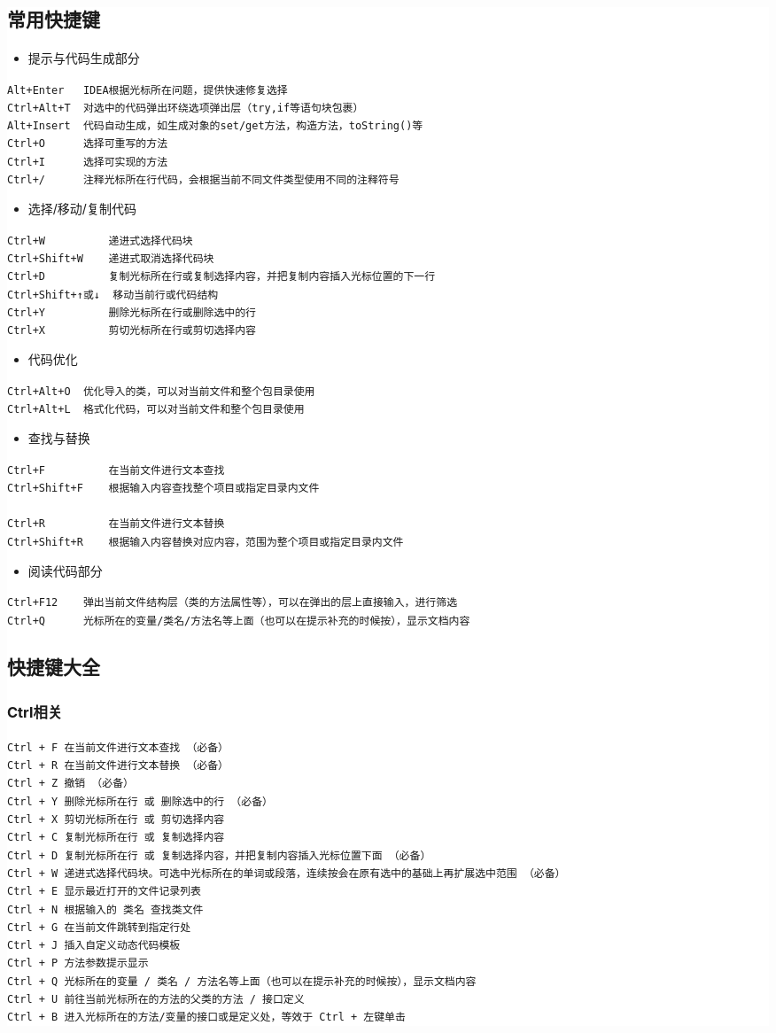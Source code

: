 ## 常用快捷键

- 提示与代码生成部分

```
Alt+Enter	IDEA根据光标所在问题，提供快速修复选择
Ctrl+Alt+T	对选中的代码弹出环绕选项弹出层（try,if等语句块包裹）
Alt+Insert	代码自动生成，如生成对象的set/get方法，构造方法，toString()等
Ctrl+O		选择可重写的方法
Ctrl+I		选择可实现的方法
Ctrl+/		注释光标所在行代码，会根据当前不同文件类型使用不同的注释符号
```

- 选择/移动/复制代码

```
Ctrl+W			递进式选择代码块
Ctrl+Shift+W	递进式取消选择代码块
Ctrl+D			复制光标所在行或复制选择内容，并把复制内容插入光标位置的下一行
Ctrl+Shift+↑或↓	移动当前行或代码结构
Ctrl+Y			删除光标所在行或删除选中的行
Ctrl+X			剪切光标所在行或剪切选择内容
```

- 代码优化

```
Ctrl+Alt+O	优化导入的类，可以对当前文件和整个包目录使用
Ctrl+Alt+L	格式化代码，可以对当前文件和整个包目录使用
```

- 查找与替换

```
Ctrl+F			在当前文件进行文本查找
Ctrl+Shift+F	根据输入内容查找整个项目或指定目录内文件

Ctrl+R			在当前文件进行文本替换
Ctrl+Shift+R	根据输入内容替换对应内容，范围为整个项目或指定目录内文件
```

- 阅读代码部分

```
Ctrl+F12	弹出当前文件结构层（类的方法属性等），可以在弹出的层上直接输入，进行筛选
Ctrl+Q		光标所在的变量/类名/方法名等上面（也可以在提示补充的时候按），显示文档内容
```

## 快捷键大全

### Ctrl相关

```
Ctrl + F 在当前文件进行文本查找 （必备）
Ctrl + R 在当前文件进行文本替换 （必备）
Ctrl + Z 撤销 （必备）
Ctrl + Y 删除光标所在行 或 删除选中的行 （必备）
Ctrl + X 剪切光标所在行 或 剪切选择内容
Ctrl + C 复制光标所在行 或 复制选择内容
Ctrl + D 复制光标所在行 或 复制选择内容，并把复制内容插入光标位置下面 （必备）
Ctrl + W 递进式选择代码块。可选中光标所在的单词或段落，连续按会在原有选中的基础上再扩展选中范围 （必备）
Ctrl + E 显示最近打开的文件记录列表
Ctrl + N 根据输入的 类名 查找类文件
Ctrl + G 在当前文件跳转到指定行处
Ctrl + J 插入自定义动态代码模板
Ctrl + P 方法参数提示显示
Ctrl + Q 光标所在的变量 / 类名 / 方法名等上面（也可以在提示补充的时候按），显示文档内容
Ctrl + U 前往当前光标所在的方法的父类的方法 / 接口定义
Ctrl + B 进入光标所在的方法/变量的接口或是定义处，等效于 Ctrl + 左键单击
```